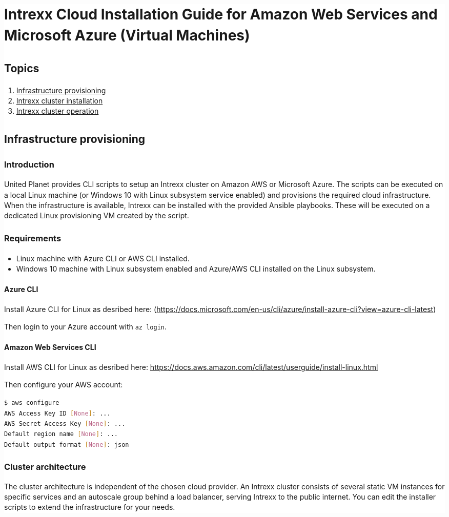 # Intrexx Cloud Installation Guide for Amazon Web Services and Microsoft Azure (Virtual Machines)

## Topics

1. [Infrastructure provisioning](#1)
2. [Intrexx cluster installation](#2)
3. [Intrexx cluster operation](#3)

## Infrastructure provisioning

### Introduction

United Planet provides CLI scripts to setup an Intrexx cluster on Amazon AWS or Microsoft Azure. The scripts can be executed on a local Linux machine (or Windows 10 with Linux subsystem service enabled) and provisions the required cloud infrastructure. When the infrastructure is available, Intrexx can be installed with the provided Ansible playbooks. These will be executed on a dedicated Linux provisioning VM created by the script.

### Requirements

- Linux machine with Azure CLI or AWS CLI installed.
- Windows 10 machine with Linux subsystem enabled and Azure/AWS CLI installed on the Linux subsystem.

#### Azure CLI

Install Azure CLI for Linux as desribed here: (https://docs.microsoft.com/en-us/cli/azure/install-azure-cli?view=azure-cli-latest)

Then login to your Azure account with `az login`.

#### Amazon Web Services CLI

Install AWS CLI for Linux as desribed here: https://docs.aws.amazon.com/cli/latest/userguide/install-linux.html

Then configure your AWS account:

```bash
$ aws configure
AWS Access Key ID [None]: ...
AWS Secret Access Key [None]: ...
Default region name [None]: ...
Default output format [None]: json
```

### Cluster architecture

The cluster architecture is independent of the chosen cloud provider. An Intrexx cluster consists of several static VM instances for specific services and an autoscale group behind a load balancer, serving Intrexx to the public internet. You can edit the installer scripts to extend the infrastructure for your needs.
